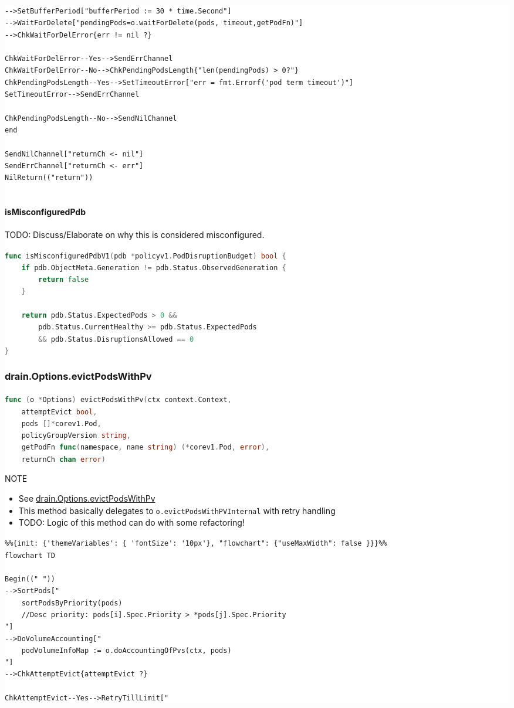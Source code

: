 ```mermaid
-->SetBufferPeriod["bufferPeriod := 30 * time.Second"]
-->WaitForDelete["pendingPods=o.waitForDelete(pods, timeout,getPodFn)"]
-->ChkWaitForDelError{err != nil ?}

ChkWaitForDelError--Yes-->SendErrChannel
ChkWaitForDelError--No-->ChkPendingPodsLength{"len(pendingPods) > 0?"}
ChkPendingPodsLength--Yes-->SetTimeoutError["err = fmt.Errorf('pod term timeout')"]
SetTimeoutError-->SendErrChannel

ChkPendingPodsLength--No-->SendNilChannel
end

SendNilChannel["returnCh <- nil"]
SendErrChannel["returnCh <- err"]
NilReturn(("return"))


```

#### isMisconfiguredPdb

TODO: Discuss/Elaborate on why this is considered misconfigured.
```go
func isMisconfiguredPdbV1(pdb *policyv1.PodDisruptionBudget) bool {
	if pdb.ObjectMeta.Generation != pdb.Status.ObservedGeneration {
		return false
	}

	return pdb.Status.ExpectedPods > 0 && 
        pdb.Status.CurrentHealthy >= pdb.Status.ExpectedPods
        && pdb.Status.DisruptionsAllowed == 0
}
```

### drain.Options.evictPodsWithPv

```go
func (o *Options) evictPodsWithPv(ctx context.Context, 
    attemptEvict bool, 
    pods []*corev1.Pod,
	policyGroupVersion string,
	getPodFn func(namespace, name string) (*corev1.Pod, error),
	returnCh chan error)
```
NOTE
- See [drain.Options.evictPodsWithPv](https://github.com/gardener/machine-controller-manager/blob/v0.47.0/pkg/util/provider/drain/drain.go#L580)
- This method basically delegates to `o.evictPodsWithPVInternal` with retry handling
- TODO: Logic of this method can do with some refactoring!

```mermaid
%%{init: {'themeVariables': { 'fontSize': '10px'}, "flowchart": {"useMaxWidth": false }}}%%
flowchart TD

Begin((" "))
-->SortPods["
    sortPodsByPriority(pods)
    //Desc priority: pods[i].Spec.Priority > *pods[j].Spec.Priority
"]
-->DoVolumeAccounting["
	podVolumeInfoMap := o.doAccountingOfPvs(ctx, pods)
"]
-->ChkAttemptEvict{attemptEvict ?}

ChkAttemptEvict--Yes-->RetryTillLimit["
```